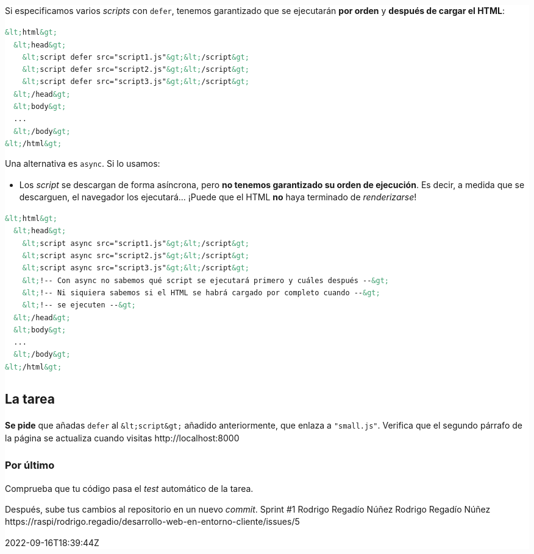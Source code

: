 Si especificamos varios _scripts_ con `defer`, tenemos garantizado que se ejecutarán **por orden** y **después de cargar el HTML**:

```html
&lt;html&gt;
  &lt;head&gt;
    &lt;script defer src="script1.js"&gt;&lt;/script&gt;
    &lt;script defer src="script2.js"&gt;&lt;/script&gt;
    &lt;script defer src="script3.js"&gt;&lt;/script&gt;
  &lt;/head&gt;
  &lt;body&gt;
  ...
  &lt;/body&gt;
&lt;/html&gt;
```

Una alternativa es `async`. Si lo usamos:

* Los _script_ se descargan de forma asíncrona, pero **no tenemos garantizado su orden de ejecución**. Es decir, a medida que se descarguen, el navegador los ejecutará... ¡Puede que el HTML **no** haya terminado de _renderizarse_!

```html
&lt;html&gt;
  &lt;head&gt;
    &lt;script async src="script1.js"&gt;&lt;/script&gt;
    &lt;script async src="script2.js"&gt;&lt;/script&gt;
    &lt;script async src="script3.js"&gt;&lt;/script&gt;
    &lt;!-- Con async no sabemos qué script se ejecutará primero y cuáles después --&gt;
    &lt;!-- Ni siquiera sabemos si el HTML se habrá cargado por completo cuando --&gt;
    &lt;!-- se ejecuten --&gt;
  &lt;/head&gt;
  &lt;body&gt;
  ...
  &lt;/body&gt;
&lt;/html&gt;
```

## La tarea

**Se pide** que añadas `defer` al `&lt;script&gt;` añadido anteriormente, que enlaza a `"small.js"`. Verifica que el segundo párrafo de la página se actualiza cuando visitas http://localhost:8000

### Por último

Comprueba que tu código pasa el _test_ automático de la tarea.

Después, sube tus cambios al repositorio en un nuevo _commit_.</description>
  <milestone>Sprint #1</milestone>
  <assignees>
    <assignee>
      <name>Rodrigo Regadío Núñez</name>
      <email></email>
    </assignee>
  </assignees>
  <assignee>
    <name>Rodrigo Regadío Núñez</name>
    <email></email>
  </assignee>
</entry>
<entry>
  <id>https://raspi/rodrigo.regadio/desarrollo-web-en-entorno-cliente/issues/5</id>
  <link href="https://raspi/rodrigo.regadio/desarrollo-web-en-entorno-cliente/issues/5"/>
  <title>DOMContentLoaded</title>
  <updated>2022-09-16T18:39:44Z</updated>
  <media:thumbnail width="40" height="40" url="https://secure.gravatar.com/avatar/ed259549ac58ecfac6b433ed39a452bd?s=80&amp;d=identicon"/>